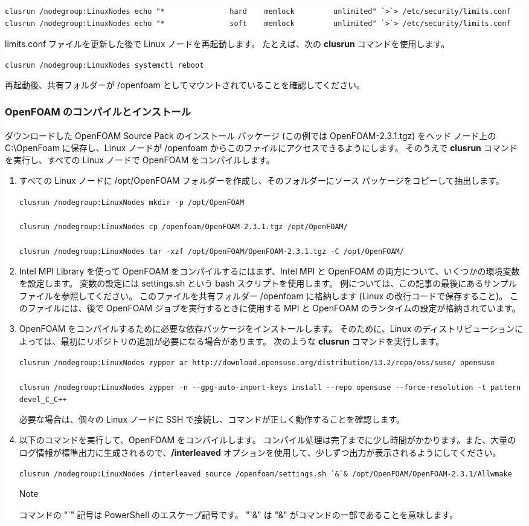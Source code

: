     clusrun /nodegroup:LinuxNodes echo "*               hard    memlock         unlimited" `>`> /etc/security/limits.conf
    clusrun /nodegroup:LinuxNodes echo "*               soft    memlock         unlimited" `>`> /etc/security/limits.conf


limits.conf ファイルを更新した後で Linux ノードを再起動します。 たとえば、次の **clusrun** コマンドを使用します。

```
clusrun /nodegroup:LinuxNodes systemctl reboot
```

再起動後、共有フォルダーが /openfoam としてマウントされていることを確認してください。

### <a name="compile-and-install-openfoam"></a>OpenFOAM のコンパイルとインストール
ダウンロードした OpenFOAM Source Pack のインストール パッケージ (この例では OpenFOAM-2.3.1.tgz) をヘッド ノード上の C:\OpenFoam に保存し、Linux ノードが /openfoam からこのファイルにアクセスできるようにします。 そのうえで **clusrun** コマンドを実行し、すべての Linux ノードで OpenFOAM をコンパイルします。

1. すべての Linux ノードに /opt/OpenFOAM フォルダーを作成し、そのフォルダーにソース パッケージをコピーして抽出します。
   
   ```
   clusrun /nodegroup:LinuxNodes mkdir -p /opt/OpenFOAM
   
   clusrun /nodegroup:LinuxNodes cp /openfoam/OpenFOAM-2.3.1.tgz /opt/OpenFOAM/
   
   clusrun /nodegroup:LinuxNodes tar -xzf /opt/OpenFOAM/OpenFOAM-2.3.1.tgz -C /opt/OpenFOAM/
   ```
2. Intel MPI Library を使って OpenFOAM をコンパイルするにはまず、Intel MPI と OpenFOAM の両方について、いくつかの環境変数を設定します。 変数の設定には settings.sh という bash スクリプトを使用します。 例については、この記事の最後にあるサンプル ファイルを参照してください。 このファイルを共有フォルダー /openfoam に格納します (Linux の改行コードで保存すること)。 このファイルには、後で OpenFOAM ジョブを実行するときに使用する MPI と OpenFOAM のランタイムの設定が格納されています。
3. OpenFOAM をコンパイルするために必要な依存パッケージをインストールします。 そのために、Linux のディストリビューションによっては、最初にリポジトリの追加が必要になる場合があります。 次のような **clusrun** コマンドを実行します。
   
    ```
    clusrun /nodegroup:LinuxNodes zypper ar http://download.opensuse.org/distribution/13.2/repo/oss/suse/ opensuse
   
    clusrun /nodegroup:LinuxNodes zypper -n --gpg-auto-import-keys install --repo opensuse --force-resolution -t pattern devel_C_C++
    ```
   
    必要な場合は、個々の Linux ノードに SSH で接続し、コマンドが正しく動作することを確認します。
4. 以下のコマンドを実行して、OpenFOAM をコンパイルします。 コンパイル処理は完了までに少し時間がかかります。また、大量のログ情報が標準出力に生成されるので、**/interleaved** オプションを使用して、少しずつ出力が表示されるようにしてください。
   
   ```
   clusrun /nodegroup:LinuxNodes /interleaved source /openfoam/settings.sh `&`& /opt/OpenFOAM/OpenFOAM-2.3.1/Allwmake
   ```
   
   > [!NOTE]
   > コマンドの "\`" 記号は PowerShell のエスケープ記号です。 "\`&" は "&" がコマンドの一部であることを意味します。
   > 
   > 

